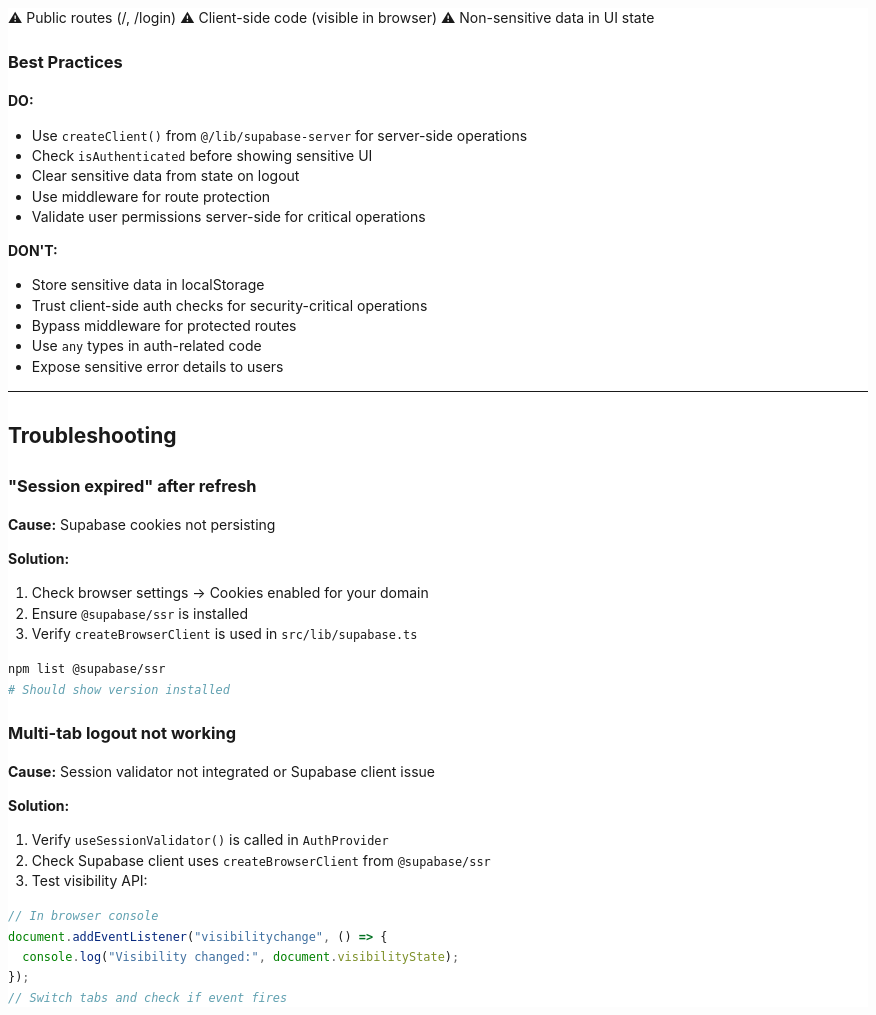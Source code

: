 ⚠️ Public routes (/, /login)
⚠️ Client-side code (visible in browser)
⚠️ Non-sensitive data in UI state

### Best Practices

**DO:**

- Use `createClient()` from `@/lib/supabase-server` for server-side operations
- Check `isAuthenticated` before showing sensitive UI
- Clear sensitive data from state on logout
- Use middleware for route protection
- Validate user permissions server-side for critical operations

**DON'T:**

- Store sensitive data in localStorage
- Trust client-side auth checks for security-critical operations
- Bypass middleware for protected routes
- Use `any` types in auth-related code
- Expose sensitive error details to users

---

## Troubleshooting

### "Session expired" after refresh

**Cause:** Supabase cookies not persisting

**Solution:**

1. Check browser settings → Cookies enabled for your domain
2. Ensure `@supabase/ssr` is installed
3. Verify `createBrowserClient` is used in `src/lib/supabase.ts`

```bash
npm list @supabase/ssr
# Should show version installed
```

### Multi-tab logout not working

**Cause:** Session validator not integrated or Supabase client issue

**Solution:**

1. Verify `useSessionValidator()` is called in `AuthProvider`
2. Check Supabase client uses `createBrowserClient` from `@supabase/ssr`
3. Test visibility API:

```javascript
// In browser console
document.addEventListener("visibilitychange", () => {
  console.log("Visibility changed:", document.visibilityState);
});
// Switch tabs and check if event fires
```
